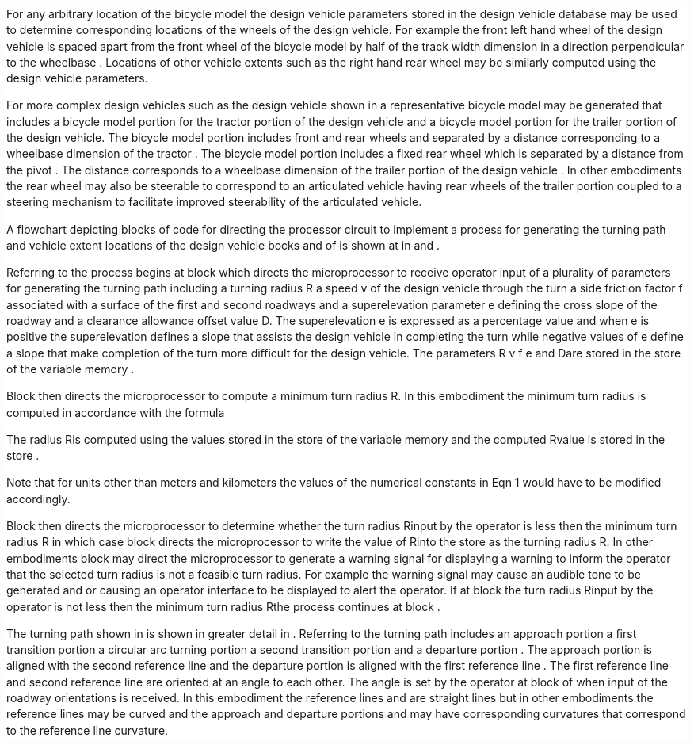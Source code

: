 For any arbitrary location of the bicycle model the design vehicle parameters stored in the design vehicle database may be used to determine corresponding locations of the wheels of the design vehicle. For example the front left hand wheel of the design vehicle is spaced apart from the front wheel of the bicycle model by half of the track width dimension in a direction perpendicular to the wheelbase . Locations of other vehicle extents such as the right hand rear wheel may be similarly computed using the design vehicle parameters.

For more complex design vehicles such as the design vehicle shown in a representative bicycle model may be generated that includes a bicycle model portion for the tractor portion of the design vehicle and a bicycle model portion for the trailer portion of the design vehicle. The bicycle model portion includes front and rear wheels and separated by a distance corresponding to a wheelbase dimension of the tractor . The bicycle model portion includes a fixed rear wheel which is separated by a distance from the pivot . The distance corresponds to a wheelbase dimension of the trailer portion of the design vehicle . In other embodiments the rear wheel may also be steerable to correspond to an articulated vehicle having rear wheels of the trailer portion coupled to a steering mechanism to facilitate improved steerability of the articulated vehicle.

A flowchart depicting blocks of code for directing the processor circuit to implement a process for generating the turning path and vehicle extent locations of the design vehicle bocks and of is shown at in and .

Referring to the process begins at block which directs the microprocessor to receive operator input of a plurality of parameters for generating the turning path including a turning radius R a speed v of the design vehicle through the turn a side friction factor f associated with a surface of the first and second roadways and a superelevation parameter e defining the cross slope of the roadway and a clearance allowance offset value D. The superelevation e is expressed as a percentage value and when e is positive the superelevation defines a slope that assists the design vehicle in completing the turn while negative values of e define a slope that make completion of the turn more difficult for the design vehicle. The parameters R v f e and Dare stored in the store of the variable memory .

Block then directs the microprocessor to compute a minimum turn radius R. In this embodiment the minimum turn radius is computed in accordance with the formula 

The radius Ris computed using the values stored in the store of the variable memory and the computed Rvalue is stored in the store .

Note that for units other than meters and kilometers the values of the numerical constants in Eqn 1 would have to be modified accordingly.

Block then directs the microprocessor to determine whether the turn radius Rinput by the operator is less then the minimum turn radius R in which case block directs the microprocessor to write the value of Rinto the store as the turning radius R. In other embodiments block may direct the microprocessor to generate a warning signal for displaying a warning to inform the operator that the selected turn radius is not a feasible turn radius. For example the warning signal may cause an audible tone to be generated and or causing an operator interface to be displayed to alert the operator. If at block the turn radius Rinput by the operator is not less then the minimum turn radius Rthe process continues at block .

The turning path shown in is shown in greater detail in . Referring to the turning path includes an approach portion a first transition portion a circular arc turning portion a second transition portion and a departure portion . The approach portion is aligned with the second reference line and the departure portion is aligned with the first reference line . The first reference line and second reference line are oriented at an angle to each other. The angle is set by the operator at block of when input of the roadway orientations is received. In this embodiment the reference lines and are straight lines but in other embodiments the reference lines may be curved and the approach and departure portions and may have corresponding curvatures that correspond to the reference line curvature.
